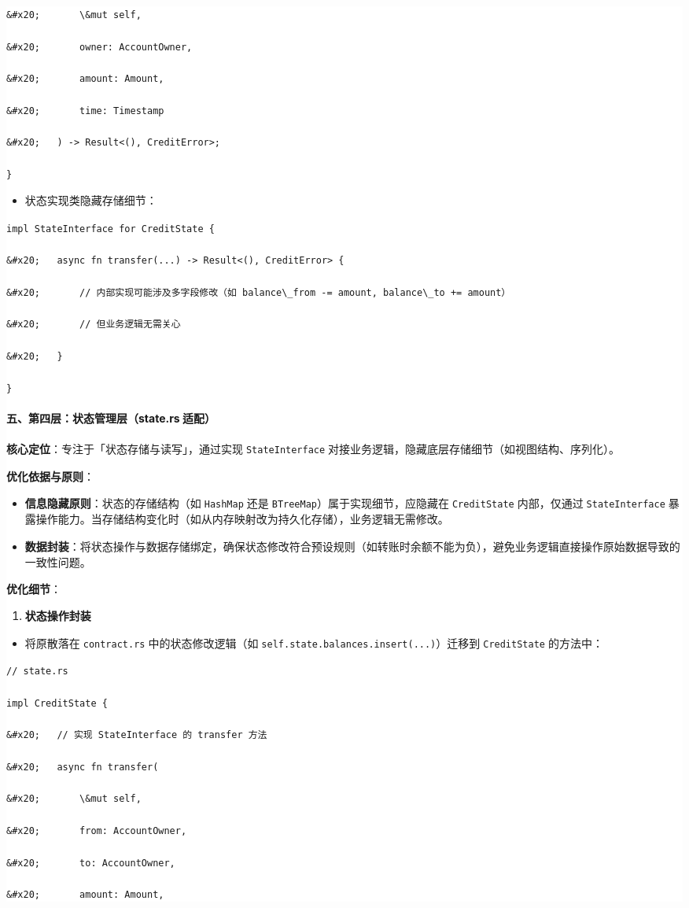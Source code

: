 ```
&#x20;       \&mut self,

&#x20;       owner: AccountOwner,

&#x20;       amount: Amount,

&#x20;       time: Timestamp

&#x20;   ) -> Result<(), CreditError>;

}
```



*   状态实现类隐藏存储细节：



```
impl StateInterface for CreditState {

&#x20;   async fn transfer(...) -> Result<(), CreditError> {

&#x20;       // 内部实现可能涉及多字段修改（如 balance\_from -= amount, balance\_to += amount）

&#x20;       // 但业务逻辑无需关心

&#x20;   }

}
```

#### 五、第四层：状态管理层（state.rs 适配）

**核心定位**：专注于「状态存储与读写」，通过实现 `StateInterface` 对接业务逻辑，隐藏底层存储细节（如视图结构、序列化）。

**优化依据与原则**：



*   **信息隐藏原则**：状态的存储结构（如 `HashMap` 还是 `BTreeMap`）属于实现细节，应隐藏在 `CreditState` 内部，仅通过 `StateInterface` 暴露操作能力。当存储结构变化时（如从内存映射改为持久化存储），业务逻辑无需修改。

*   **数据封装**：将状态操作与数据存储绑定，确保状态修改符合预设规则（如转账时余额不能为负），避免业务逻辑直接操作原始数据导致的一致性问题。

**优化细节**：



1.  **状态操作封装**

*   将原散落在 `contract.rs` 中的状态修改逻辑（如 `self.state.balances.insert(...)`）迁移到 `CreditState` 的方法中：



```
// state.rs

impl CreditState {

&#x20;   // 实现 StateInterface 的 transfer 方法

&#x20;   async fn transfer(

&#x20;       \&mut self,

&#x20;       from: AccountOwner,

&#x20;       to: AccountOwner,

&#x20;       amount: Amount,

```